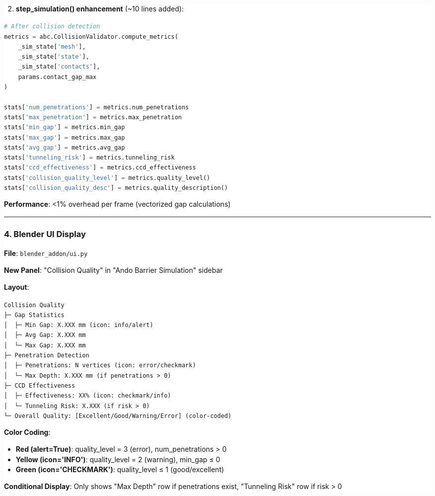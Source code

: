 2. **step_simulation() enhancement** (~10 lines added):
```python
# After collision detection
metrics = abc.CollisionValidator.compute_metrics(
    _sim_state['mesh'],
    _sim_state['state'],
    _sim_state['contacts'],
    params.contact_gap_max
)

stats['num_penetrations'] = metrics.num_penetrations
stats['max_penetration'] = metrics.max_penetration
stats['min_gap'] = metrics.min_gap
stats['max_gap'] = metrics.max_gap
stats['avg_gap'] = metrics.avg_gap
stats['tunneling_risk'] = metrics.tunneling_risk
stats['ccd_effectiveness'] = metrics.ccd_effectiveness
stats['collision_quality_level'] = metrics.quality_level()
stats['collision_quality_desc'] = metrics.quality_description()
```

**Performance**: <1% overhead per frame (vectorized gap calculations)

---

### 4. Blender UI Display

**File**: `blender_addon/ui.py`

**New Panel**: "Collision Quality" in "Ando Barrier Simulation" sidebar

**Layout**:
```
Collision Quality
├─ Gap Statistics
│  ├─ Min Gap: X.XXX mm (icon: info/alert)
│  ├─ Avg Gap: X.XXX mm
│  └─ Max Gap: X.XXX mm
├─ Penetration Detection
│  ├─ Penetrations: N vertices (icon: error/checkmark)
│  └─ Max Depth: X.XXX mm (if penetrations > 0)
├─ CCD Effectiveness
│  ├─ Effectiveness: XX% (icon: checkmark/info)
│  └─ Tunneling Risk: X.XXX (if risk > 0)
└─ Overall Quality: [Excellent/Good/Warning/Error] (color-coded)
```

**Color Coding**:
- **Red (alert=True)**: quality_level = 3 (error), num_penetrations > 0
- **Yellow (icon='INFO')**: quality_level = 2 (warning), min_gap ≤ 0
- **Green (icon='CHECKMARK')**: quality_level ≤ 1 (good/excellent)

**Conditional Display**: Only shows "Max Depth" row if penetrations exist, "Tunneling Risk" row if risk > 0
